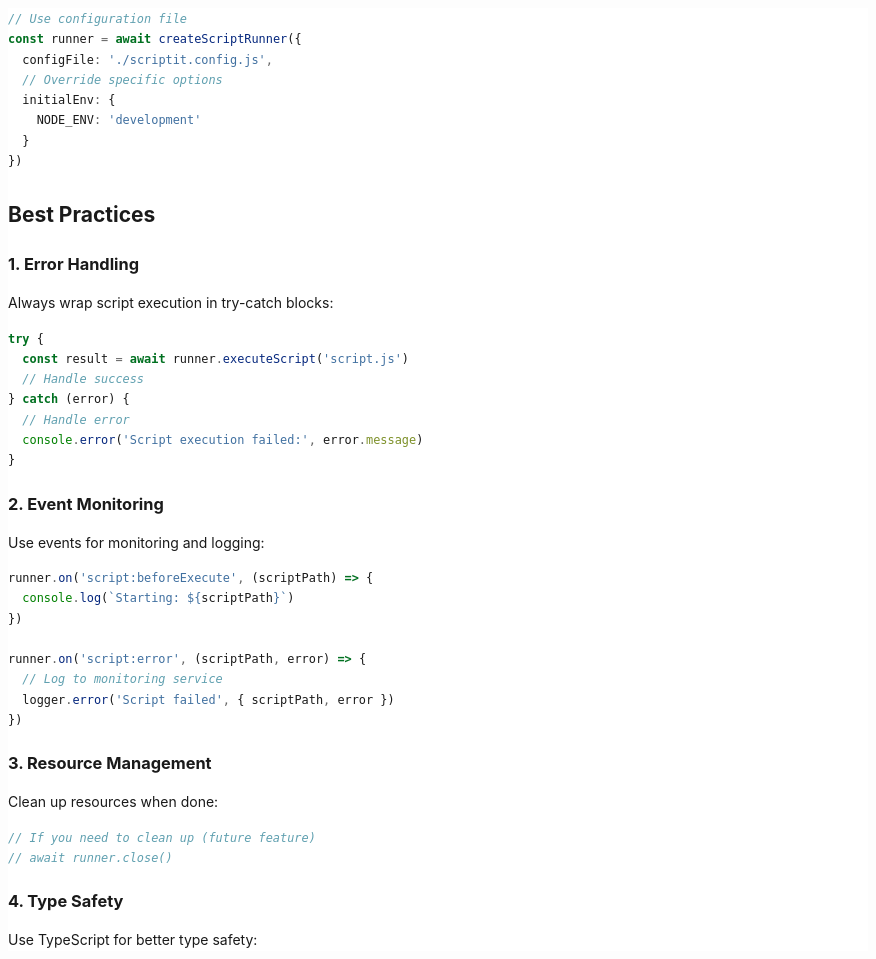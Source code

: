```typescript
// Use configuration file
const runner = await createScriptRunner({
  configFile: './scriptit.config.js',
  // Override specific options
  initialEnv: {
    NODE_ENV: 'development'
  }
})
```

## Best Practices

### 1. Error Handling

Always wrap script execution in try-catch blocks:

```typescript
try {
  const result = await runner.executeScript('script.js')
  // Handle success
} catch (error) {
  // Handle error
  console.error('Script execution failed:', error.message)
}
```

### 2. Event Monitoring

Use events for monitoring and logging:

```typescript
runner.on('script:beforeExecute', (scriptPath) => {
  console.log(`Starting: ${scriptPath}`)
})

runner.on('script:error', (scriptPath, error) => {
  // Log to monitoring service
  logger.error('Script failed', { scriptPath, error })
})
```

### 3. Resource Management

Clean up resources when done:

```typescript
// If you need to clean up (future feature)
// await runner.close()
```

### 4. Type Safety

Use TypeScript for better type safety:
